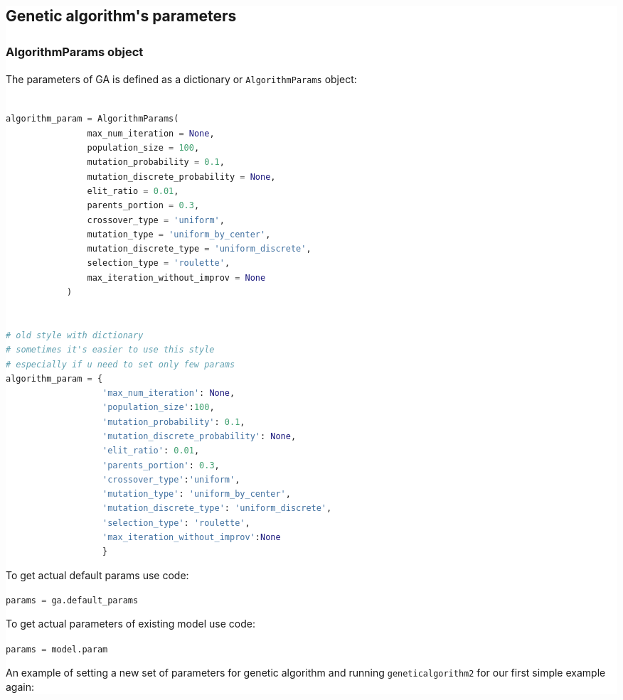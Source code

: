 ## Genetic algorithm's parameters

### AlgorithmParams object

The parameters of GA is defined as a dictionary or `AlgorithmParams` object:

```python

algorithm_param = AlgorithmParams(
                max_num_iteration = None,
                population_size = 100,
                mutation_probability = 0.1,
                mutation_discrete_probability = None,
                elit_ratio = 0.01,
                parents_portion = 0.3,
                crossover_type = 'uniform',
                mutation_type = 'uniform_by_center',
                mutation_discrete_type = 'uniform_discrete',
                selection_type = 'roulette',
                max_iteration_without_improv = None
            )


# old style with dictionary
# sometimes it's easier to use this style
# especially if u need to set only few params
algorithm_param = {
                   'max_num_iteration': None,
                   'population_size':100,
                   'mutation_probability': 0.1,
                   'mutation_discrete_probability': None,
                   'elit_ratio': 0.01,
                   'parents_portion': 0.3,
                   'crossover_type':'uniform',
                   'mutation_type': 'uniform_by_center',
                   'mutation_discrete_type': 'uniform_discrete',
                   'selection_type': 'roulette',
                   'max_iteration_without_improv':None
                   }

```

To get actual default params use code:
```python
params = ga.default_params
```

To get actual parameters of existing model use code:
```python
params = model.param
```

An example of setting a new set of parameters for genetic algorithm and running `geneticalgorithm2` for our first simple example again:

